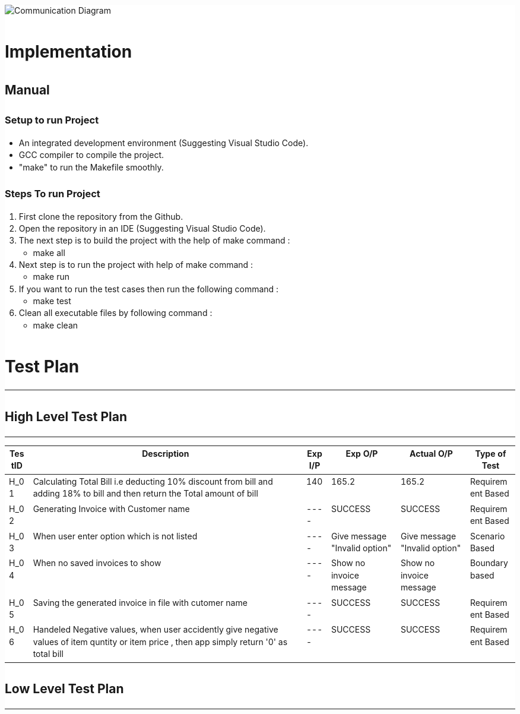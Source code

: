 
![Communication Diagram](../2_Design/Communicationdia.png)

# Implementation

## Manual

### Setup to run Project

- An integrated development environment (Suggesting Visual Studio Code).
- GCC compiler to compile the project.
- "make" to run the Makefile smoothly.

### Steps To run Project

1. First clone the repository from the Github.
2. Open the repository in an IDE (Suggesting Visual Studio Code).
3. The next step is to build the project with the help of make command :
   - make all
4. Next step is to run the project with help of make command :
   - make run
5. If you want to run the test cases then run the following command :
   - make test
6. Clean all executable files by following command :
   - make clean

# Test Plan

---

## High Level Test Plan

---

| TestID | Description                                                                                                                                  | Exp I/P | Exp O/P                       | Actual O/P                    | Type of Test      |
| ------ | -------------------------------------------------------------------------------------------------------------------------------------------- | ------- | ----------------------------- | ----------------------------- | ----------------- |
| H_01   | Calculating Total Bill i.e deducting 10% discount from bill and adding 18% to bill and then return the Total amount of bill                  | 140     | 165.2                         | 165.2                         | Requirement Based |
| H_02   | Generating Invoice with Customer name                                                                                                        | ----    | SUCCESS                       | SUCCESS                       | Requirement Based |
| H_03   | When user enter option which is not listed                                                                                                   | ----    | Give message "Invalid option" | Give message "Invalid option" | Scenario Based    |
| H_04   | When no saved invoices to show                                                                                                               | ----    | Show no invoice message       | Show no invoice message       | Boundary based    |
| H_05   | Saving the generated invoice in file with cutomer name                                                                                       | ----    | SUCCESS                       | SUCCESS                       | Requirement Based |
| H_06   | Handeled Negative values, when user accidently give negative values of item quntity or item price , then app simply return '0' as total bill | ----    | SUCCESS                       | SUCCESS                       | Requirement Based |

## Low Level Test Plan

---